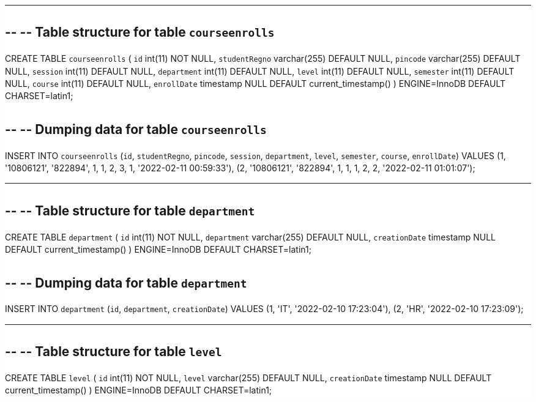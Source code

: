 -- --------------------------------------------------------

--
-- Table structure for table `courseenrolls`
--

CREATE TABLE `courseenrolls` (
  `id` int(11) NOT NULL,
  `studentRegno` varchar(255) DEFAULT NULL,
  `pincode` varchar(255) DEFAULT NULL,
  `session` int(11) DEFAULT NULL,
  `department` int(11) DEFAULT NULL,
  `level` int(11) DEFAULT NULL,
  `semester` int(11) DEFAULT NULL,
  `course` int(11) DEFAULT NULL,
  `enrollDate` timestamp NULL DEFAULT current_timestamp()
) ENGINE=InnoDB DEFAULT CHARSET=latin1;

--
-- Dumping data for table `courseenrolls`
--

INSERT INTO `courseenrolls` (`id`, `studentRegno`, `pincode`, `session`, `department`, `level`, `semester`, `course`, `enrollDate`) VALUES
(1, '10806121', '822894', 1, 1, 2, 3, 1, '2022-02-11 00:59:33'),
(2, '10806121', '822894', 1, 1, 1, 2, 2, '2022-02-11 01:01:07');

-- --------------------------------------------------------

--
-- Table structure for table `department`
--

CREATE TABLE `department` (
  `id` int(11) NOT NULL,
  `department` varchar(255) DEFAULT NULL,
  `creationDate` timestamp NULL DEFAULT current_timestamp()
) ENGINE=InnoDB DEFAULT CHARSET=latin1;

--
-- Dumping data for table `department`
--

INSERT INTO `department` (`id`, `department`, `creationDate`) VALUES
(1, 'IT', '2022-02-10 17:23:04'),
(2, 'HR', '2022-02-10 17:23:09');

-- --------------------------------------------------------

--
-- Table structure for table `level`
--

CREATE TABLE `level` (
  `id` int(11) NOT NULL,
  `level` varchar(255) DEFAULT NULL,
  `creationDate` timestamp NULL DEFAULT current_timestamp()
) ENGINE=InnoDB DEFAULT CHARSET=latin1;
